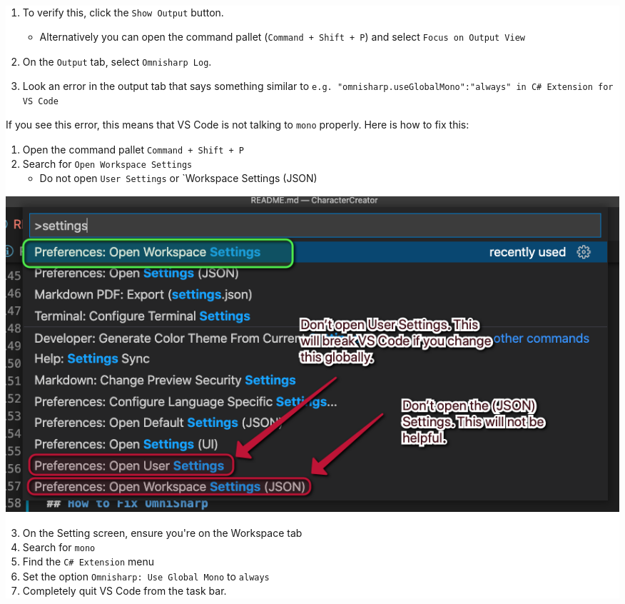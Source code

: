 1. To verify this, click the `Show Output` button.
    * Alternatively you can open the command pallet (`Command + Shift + P`) and
      select `Focus on Output View`

2. On the `Output` tab, select `Omnisharp Log`. 
3. Look an error in the output tab that says something similar to `e.g.
   "omnisharp.useGlobalMono":"always" in C# Extension for VS Code`

If you see this error, this means that VS Code is not talking to `mono`
properly. Here is how to fix this:

1. Open the command pallet `Command + Shift + P`
2. Search for `Open Workspace Settings`
   * Do not open `User Settings` or `Workspace Settings (JSON) 

![Workspace Settings](images/OpenWorkspaceSettings.png)

3. On the Setting screen, ensure you're on the Workspace tab
4. Search for `mono`
5. Find the `C# Extension` menu
6. Set the option `Omnisharp: Use Global Mono` to `always`
7. Completely quit VS Code from the task bar.
